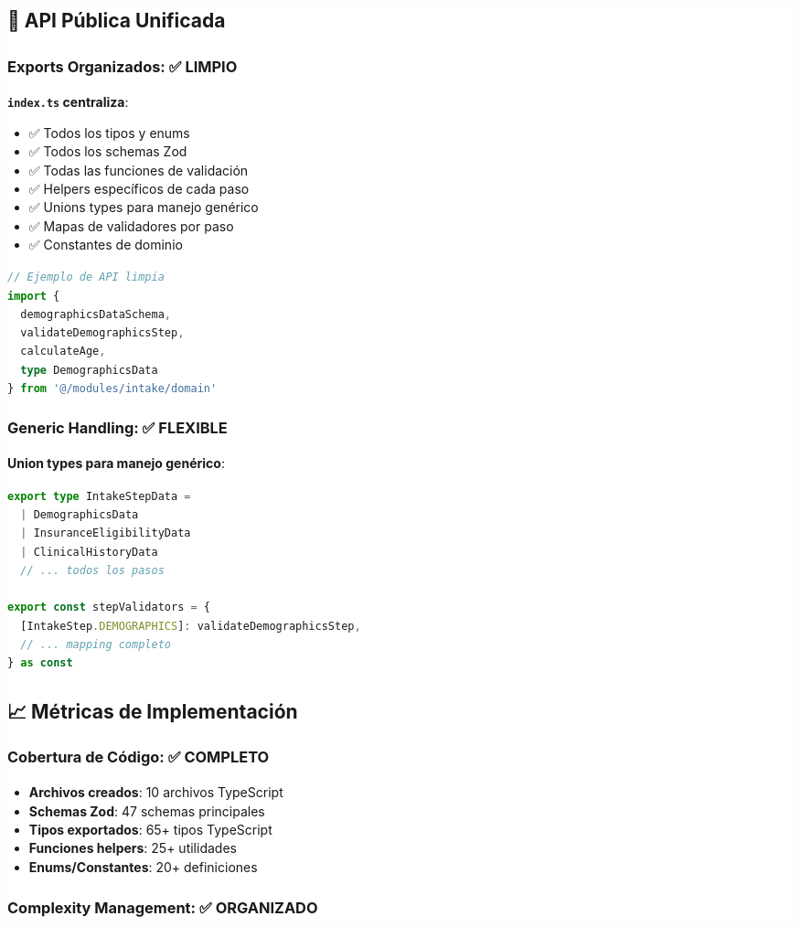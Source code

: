 ## 🔄 API Pública Unificada

### Exports Organizados: ✅ LIMPIO

**`index.ts` centraliza**:
- ✅ Todos los tipos y enums
- ✅ Todos los schemas Zod
- ✅ Todas las funciones de validación
- ✅ Helpers específicos de cada paso
- ✅ Unions types para manejo genérico
- ✅ Mapas de validadores por paso
- ✅ Constantes de dominio

```typescript
// Ejemplo de API limpia
import {
  demographicsDataSchema,
  validateDemographicsStep,
  calculateAge,
  type DemographicsData
} from '@/modules/intake/domain'
```

### Generic Handling: ✅ FLEXIBLE

**Union types para manejo genérico**:
```typescript
export type IntakeStepData =
  | DemographicsData
  | InsuranceEligibilityData
  | ClinicalHistoryData
  // ... todos los pasos

export const stepValidators = {
  [IntakeStep.DEMOGRAPHICS]: validateDemographicsStep,
  // ... mapping completo
} as const
```

## 📈 Métricas de Implementación

### Cobertura de Código: ✅ COMPLETO

- **Archivos creados**: 10 archivos TypeScript
- **Schemas Zod**: 47 schemas principales
- **Tipos exportados**: 65+ tipos TypeScript
- **Funciones helpers**: 25+ utilidades
- **Enums/Constantes**: 20+ definiciones

### Complexity Management: ✅ ORGANIZADO
